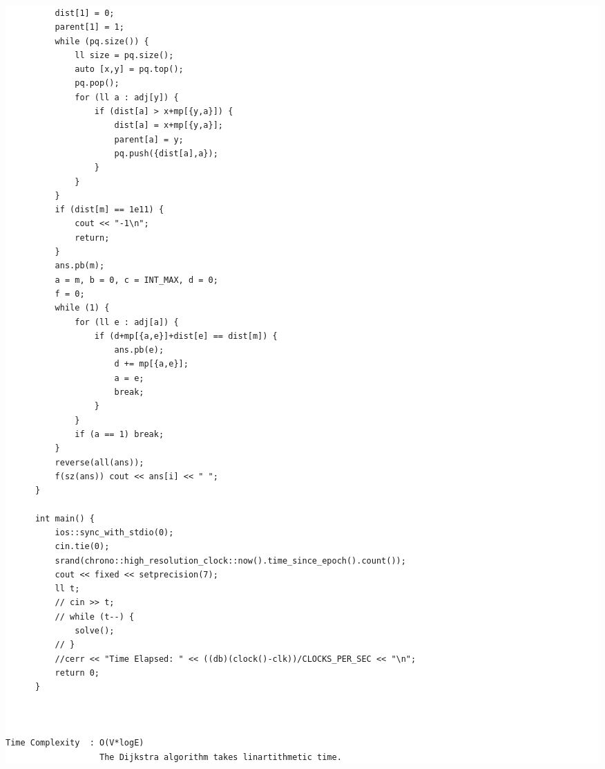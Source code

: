              dist[1] = 0;
              parent[1] = 1;
              while (pq.size()) {
                  ll size = pq.size();
                  auto [x,y] = pq.top();
                  pq.pop();
                  for (ll a : adj[y]) {
                      if (dist[a] > x+mp[{y,a}]) {
                          dist[a] = x+mp[{y,a}];
                          parent[a] = y;
                          pq.push({dist[a],a});
                      } 
                  }
              }
              if (dist[m] == 1e11) {
                  cout << "-1\n";
                  return;
              }
              ans.pb(m);
              a = m, b = 0, c = INT_MAX, d = 0;
              f = 0;
              while (1) {
                  for (ll e : adj[a]) {
                      if (d+mp[{a,e}]+dist[e] == dist[m]) {
                          ans.pb(e);
                          d += mp[{a,e}];
                          a = e;
                          break;
                      }
                  }
                  if (a == 1) break;
              }
              reverse(all(ans));
              f(sz(ans)) cout << ans[i] << " ";
          }

          int main() {
              ios::sync_with_stdio(0);
              cin.tie(0);
              srand(chrono::high_resolution_clock::now().time_since_epoch().count());
              cout << fixed << setprecision(7);
              ll t;
              // cin >> t;
              // while (t--) {
                  solve();
              // }
              //cerr << "Time Elapsed: " << ((db)(clock()-clk))/CLOCKS_PER_SEC << "\n";
              return 0;
          }   



    Time Complexity  : O(V*logE)
                       The Dijkstra algorithm takes linartithmetic time.
                       